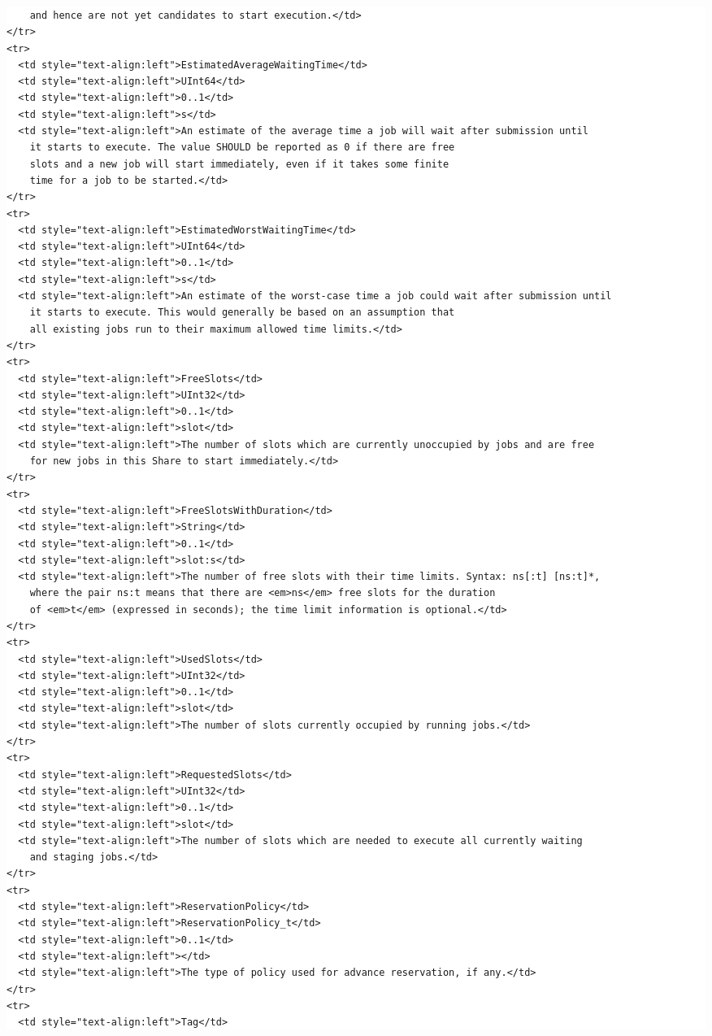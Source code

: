        and hence are not yet candidates to start execution.</td>
    </tr>
    <tr>
      <td style="text-align:left">EstimatedAverageWaitingTime</td>
      <td style="text-align:left">UInt64</td>
      <td style="text-align:left">0..1</td>
      <td style="text-align:left">s</td>
      <td style="text-align:left">An estimate of the average time a job will wait after submission until
        it starts to execute. The value SHOULD be reported as 0 if there are free
        slots and a new job will start immediately, even if it takes some finite
        time for a job to be started.</td>
    </tr>
    <tr>
      <td style="text-align:left">EstimatedWorstWaitingTime</td>
      <td style="text-align:left">UInt64</td>
      <td style="text-align:left">0..1</td>
      <td style="text-align:left">s</td>
      <td style="text-align:left">An estimate of the worst-case time a job could wait after submission until
        it starts to execute. This would generally be based on an assumption that
        all existing jobs run to their maximum allowed time limits.</td>
    </tr>
    <tr>
      <td style="text-align:left">FreeSlots</td>
      <td style="text-align:left">UInt32</td>
      <td style="text-align:left">0..1</td>
      <td style="text-align:left">slot</td>
      <td style="text-align:left">The number of slots which are currently unoccupied by jobs and are free
        for new jobs in this Share to start immediately.</td>
    </tr>
    <tr>
      <td style="text-align:left">FreeSlotsWithDuration</td>
      <td style="text-align:left">String</td>
      <td style="text-align:left">0..1</td>
      <td style="text-align:left">slot:s</td>
      <td style="text-align:left">The number of free slots with their time limits. Syntax: ns[:t] [ns:t]*,
        where the pair ns:t means that there are <em>ns</em> free slots for the duration
        of <em>t</em> (expressed in seconds); the time limit information is optional.</td>
    </tr>
    <tr>
      <td style="text-align:left">UsedSlots</td>
      <td style="text-align:left">UInt32</td>
      <td style="text-align:left">0..1</td>
      <td style="text-align:left">slot</td>
      <td style="text-align:left">The number of slots currently occupied by running jobs.</td>
    </tr>
    <tr>
      <td style="text-align:left">RequestedSlots</td>
      <td style="text-align:left">UInt32</td>
      <td style="text-align:left">0..1</td>
      <td style="text-align:left">slot</td>
      <td style="text-align:left">The number of slots which are needed to execute all currently waiting
        and staging jobs.</td>
    </tr>
    <tr>
      <td style="text-align:left">ReservationPolicy</td>
      <td style="text-align:left">ReservationPolicy_t</td>
      <td style="text-align:left">0..1</td>
      <td style="text-align:left"></td>
      <td style="text-align:left">The type of policy used for advance reservation, if any.</td>
    </tr>
    <tr>
      <td style="text-align:left">Tag</td>